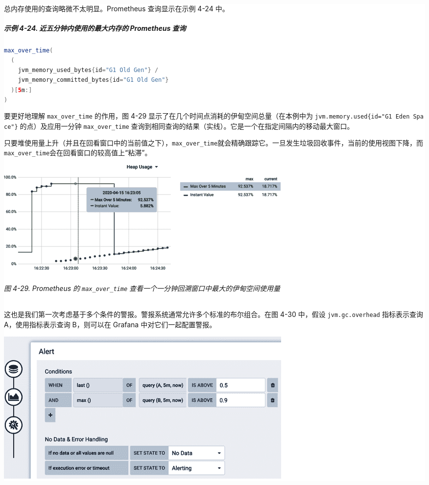 总内存使用的查询略微不太明显。Prometheus 查询显示在示例 4-24 中。

##### 示例 4-24\. 近五分钟内使用的最大内存的 Prometheus 查询

```java
max_over_time(
  (
    jvm_memory_used_bytes{id="G1 Old Gen"} /
    jvm_memory_committed_bytes{id="G1 Old Gen"}
  )[5m:]
)
```

要更好地理解 `max_over_time` 的作用，图 4-29 显示了在几个时间点消耗的伊甸空间总量（在本例中为 `jvm.memory.used{id="G1 Eden Space"}` 的点）及应用一分钟 `max_over_time` 查询到相同查询的结果（实线）。它是一个在指定间隔内的移动最大窗口。

只要堆使用量上升（并且在回看窗口中的当前值之下），`max_over_time`就会精确跟踪它。一旦发生垃圾回收事件，当前的使用视图下降，而`max_over_time`会在回看窗口的较高值上“粘滞”。

![srej 0429](img/00093.png)

###### 图 4-29\. Prometheus 的 `max_over_time` 查看一个一分钟回溯窗口中最大的伊甸空间使用量

这也是我们第一次考虑基于多个条件的警报。警报系统通常允许多个标准的布尔组合。在图 4-30 中，假设 `jvm.gc.overhead` 指标表示查询 A，使用指标表示查询 B，则可以在 Grafana 中对它们一起配置警报。

![srej 0430](img/00109.png)
